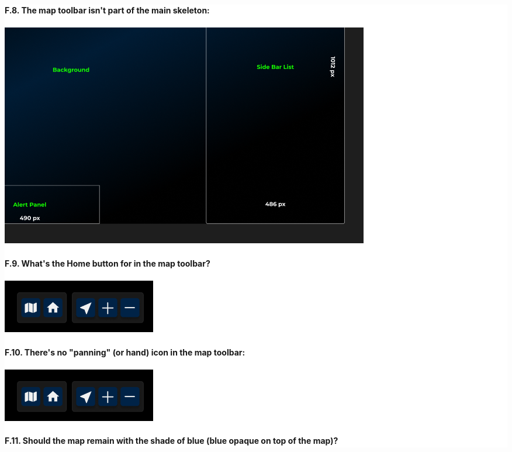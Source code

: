 #### F.8. The map toolbar isn't part of the main skeleton:

![mising map toolbar](.attachments/ui-rework-analysis/missing-map-toolbar.png)

#### F.9. What's the Home button for in the map toolbar?

![map toolbar](.attachments/ui-rework-analysis/map-toolbar.png)

#### F.10. There's no "panning" (or hand) icon in the map toolbar:

![map toolbar](.attachments/ui-rework-analysis/map-toolbar.png)

#### F.11. Should the map remain with the shade of blue (blue opaque on top of the map)?
